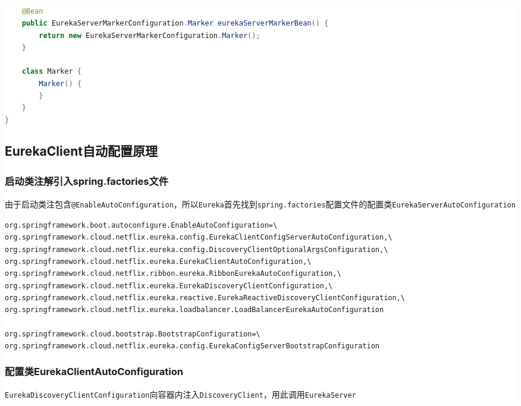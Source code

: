```java
    @Bean
    public EurekaServerMarkerConfiguration.Marker eurekaServerMarkerBean() {
        return new EurekaServerMarkerConfiguration.Marker();
    }

    class Marker {
        Marker() {
        }
    }
}
```

## EurekaClient自动配置原理

### 启动类注解引入spring.factories文件

由于启动类注包含`@EnableAutoConfiguration`，所以`Eureka`首先找到`spring.factories`配置文件的配置类`EurekaServerAutoConfiguration`

```properties
org.springframework.boot.autoconfigure.EnableAutoConfiguration=\
org.springframework.cloud.netflix.eureka.config.EurekaClientConfigServerAutoConfiguration,\
org.springframework.cloud.netflix.eureka.config.DiscoveryClientOptionalArgsConfiguration,\
org.springframework.cloud.netflix.eureka.EurekaClientAutoConfiguration,\
org.springframework.cloud.netflix.ribbon.eureka.RibbonEurekaAutoConfiguration,\
org.springframework.cloud.netflix.eureka.EurekaDiscoveryClientConfiguration,\
org.springframework.cloud.netflix.eureka.reactive.EurekaReactiveDiscoveryClientConfiguration,\
org.springframework.cloud.netflix.eureka.loadbalancer.LoadBalancerEurekaAutoConfiguration

org.springframework.cloud.bootstrap.BootstrapConfiguration=\
org.springframework.cloud.netflix.eureka.config.EurekaConfigServerBootstrapConfiguration

```

### 配置类EurekaClientAutoConfiguration

`EurekaDiscoveryClientConfiguration`向容器内注入`DiscoveryClient`，用此调用`EurekaServer`
